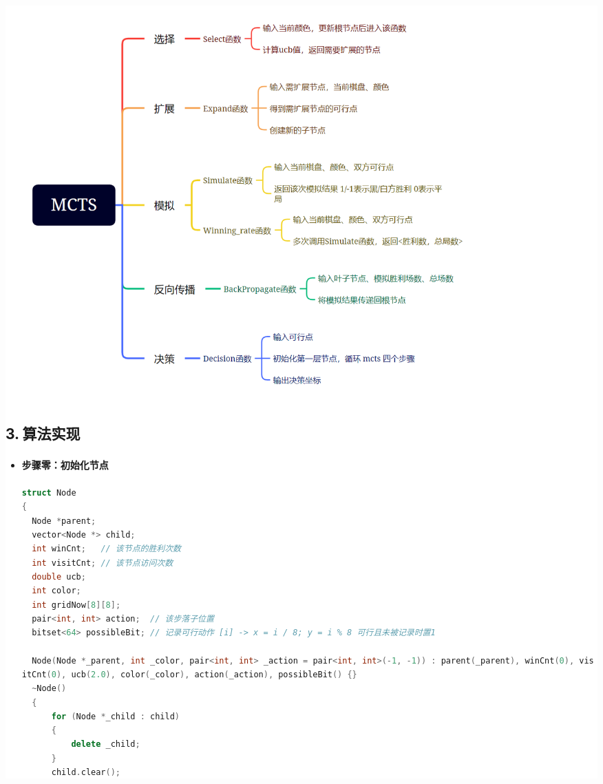 <img src="https://raw.githubusercontent.com/wbjjjjj/Typora/main/MCTS_Frame.png" alt="MCTS框架图" style="zoom: 67%;" />

## 3. 算法实现

- #### 步骤零：初始化节点

  ```c++
  struct Node
  {
  	Node *parent;
  	vector<Node *> child;
  	int winCnt;	  // 该节点的胜利次数
  	int visitCnt; // 该节点访问次数
  	double ucb;
  	int color;
  	int gridNow[8][8];
  	pair<int, int> action;	// 该步落子位置
  	bitset<64> possibleBit; // 记录可行动作 [i] -> x = i / 8; y = i % 8 可行且未被记录时置1
  
  	Node(Node *_parent, int _color, pair<int, int> _action = pair<int, int>(-1, -1)) : parent(_parent), winCnt(0), visitCnt(0), ucb(2.0), color(_color), action(_action), possibleBit() {}
  	~Node()
  	{
  		for (Node *_child : child)
  		{
  			delete _child;
  		}
  		child.clear();
  ```